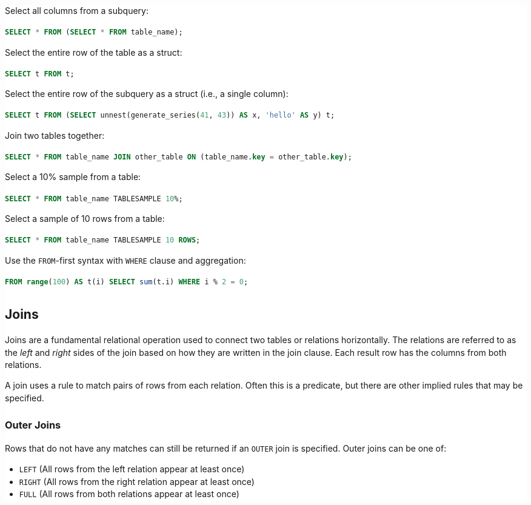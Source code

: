 Select all columns from a subquery:

```sql
SELECT * FROM (SELECT * FROM table_name);
```

Select the entire row of the table as a struct:

```sql
SELECT t FROM t;
```

Select the entire row of the subquery as a struct (i.e., a single column):

```sql
SELECT t FROM (SELECT unnest(generate_series(41, 43)) AS x, 'hello' AS y) t;
```

Join two tables together:

```sql
SELECT * FROM table_name JOIN other_table ON (table_name.key = other_table.key);
```

Select a 10% sample from a table:

```sql
SELECT * FROM table_name TABLESAMPLE 10%;
```

Select a sample of 10 rows from a table:

```sql
SELECT * FROM table_name TABLESAMPLE 10 ROWS;
```

Use the `FROM`-first syntax with `WHERE` clause and aggregation:

```sql
FROM range(100) AS t(i) SELECT sum(t.i) WHERE i % 2 = 0;
```

## Joins

Joins are a fundamental relational operation used to connect two tables or relations horizontally.
The relations are referred to as the _left_ and _right_ sides of the join
based on how they are written in the join clause.
Each result row has the columns from both relations.

A join uses a rule to match pairs of rows from each relation.
Often this is a predicate, but there are other implied rules that may be specified.

### Outer Joins

Rows that do not have any matches can still be returned if an `OUTER` join is specified.
Outer joins can be one of:

* `LEFT` (All rows from the left relation appear at least once)
* `RIGHT` (All rows from the right relation appear at least once)
* `FULL` (All rows from both relations appear at least once)
